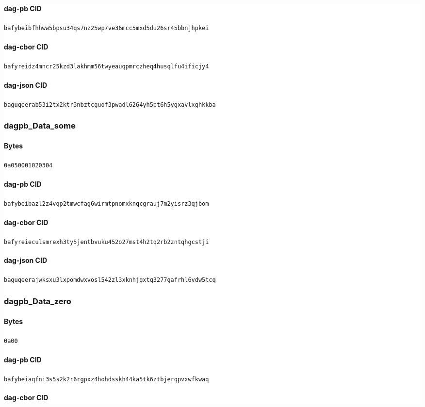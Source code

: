 #### dag-pb CID

```shell
bafybeibfhhww5bpsu34qs7nz25wp7ve36mcc5mxd5du26sr45bbnjhpkei
```

#### dag-cbor CID

```shell
bafyreidz4mncr25kzd3lakhmm56twyeauqpmrczheq4husqlfu4ificjy4
```

#### dag-json CID

```shell
baguqeerab53i2tx2ktr3nbztcguof3pwadl6264yh5pt6h5ygxavlxghkkba
```

### dagpb_Data_some

#### Bytes

```shell
0a050001020304
```

#### dag-pb CID

```shell
bafybeibazl2z4vqp2tmwcfag6wirmtpnomxknqcgrauj7m2yisrz3qjbom
```

#### dag-cbor CID

```shell
bafyreieculsmrexh3ty5jentbvuku452o27mst4h2tq2rb2zntqhgcstji
```

#### dag-json CID

```shell
baguqeerajwksxu3lxpomdwxvosl542zl3xknhjgxtq3277gafrhl6vdw5tcq
```

### dagpb_Data_zero

#### Bytes

```shell
0a00
```

#### dag-pb CID

```shell
bafybeiaqfni3s5s2k2r6rgpxz4hohdsskh44ka5tk6ztbjerqpvxwfkwaq
```

#### dag-cbor CID
